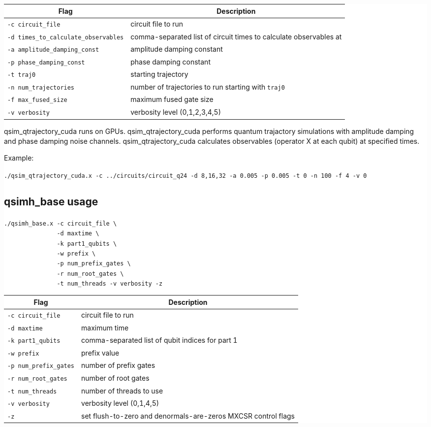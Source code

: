 | Flag | Description |
|-------|------------|
|`-c circuit_file` | circuit file to run|
|`-d times_to_calculate_observables` | comma-separated list of circuit times to calculate observables at|
|`-a amplitude_damping_const` | amplitude damping constant |
|`-p phase_damping_const` | phase damping constant |
|`-t traj0` | starting trajectory |
|`-n num_trajectories ` | number of trajectories to run starting with `traj0` |
|`-f max_fused_size` | maximum fused gate size|
|`-v verbosity` | verbosity level (0,1,2,3,4,5)|

qsim_qtrajectory_cuda runs on GPUs. qsim_qtrajectory_cuda performs quantum
trajactory simulations with amplitude damping and phase damping noise channels.
qsim_qtrajectory_cuda calculates observables (operator X at each qubit) at
specified times.

Example:
```
./qsim_qtrajectory_cuda.x -c ../circuits/circuit_q24 -d 8,16,32 -a 0.005 -p 0.005 -t 0 -n 100 -f 4 -v 0
```

## qsimh_base usage

```
./qsimh_base.x -c circuit_file \
               -d maxtime \
               -k part1_qubits \
               -w prefix \
               -p num_prefix_gates \
               -r num_root_gates \
               -t num_threads -v verbosity -z
```

| Flag | Description |
|-------|------------|
|`-c circuit_file` | circuit file to run|
|`-d maxtime` | maximum time |
|`-k part1_qubits` |  comma-separated list of qubit indices for part 1|
|`-w prefix`| prefix value |
|`-p num_prefix_gates` | number of prefix gates|
|`-r num_root_gates` | number of root gates|
|`-t num_threads` | number of threads to use|
|`-v verbosity` | verbosity level (0,1,4,5)|
|`-z` | set flush-to-zero and denormals-are-zeros MXCSR control flags|
